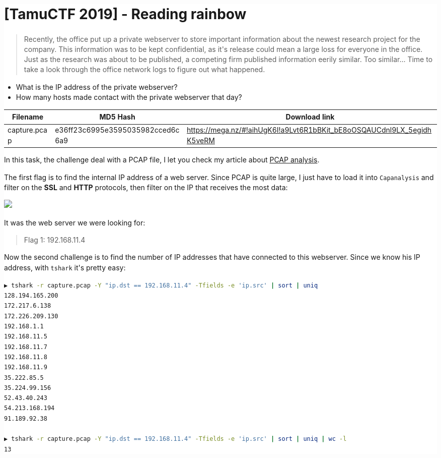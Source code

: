 # [TamuCTF 2019] - Reading rainbow



> Recently, the office put up a private webserver to store important information about the newest research project for the company. This information was to be kept confidential, as it's release could mean a large loss for everyone in the office.
> Just as the research was about to be published, a competing firm published information eerily similar. Too similar...
> Time to take a look through the office network logs to figure out what happened.

- What is the IP address of the private webserver?
- How many hosts made contact with the private webserver that day?

| Filename     | MD5 Hash                         | Download link                                                          |
|--------------|----------------------------------|------------------------------------------------------------------------|
| capture.pcap | e36ff23c6995e3595035982cced6c6a9 | https://mega.nz/#!aihUgK6I!a9Lvt6R1bBKit_bE8oOSQAUCdnl9LX_5egidhK5veRM |

In this task, the challenge deal with a PCAP file, I let you check my article about [PCAP analysis](/articles/wiresharkhowtobasic/).

The first flag is to find the internal IP address of a web server. Since PCAP is quite large, I just have to load it into `Capanalysis` and filter on the __SSL__ and __HTTP__ protocols, then filter on the IP that receives the most data:


![](/lib/images/writeups/2019_tamuctf/readingrainbow/0_netenum_chall11.png)


It was the web server we were looking for:

> Flag 1: 192.168.11.4

Now the second challenge is to find the number of IP addresses that have connected to this webserver. Since we know his IP address, with `tshark` it's pretty easy:

```bash
▶ tshark -r capture.pcap -Y "ip.dst == 192.168.11.4" -Tfields -e 'ip.src' | sort | uniq
128.194.165.200
172.217.6.138
172.226.209.130
192.168.1.1
192.168.11.5
192.168.11.7
192.168.11.8
192.168.11.9
35.222.85.5
35.224.99.156
52.43.40.243
54.213.168.194
91.189.92.38

▶ tshark -r capture.pcap -Y "ip.dst == 192.168.11.4" -Tfields -e 'ip.src' | sort | uniq | wc -l
13
```
